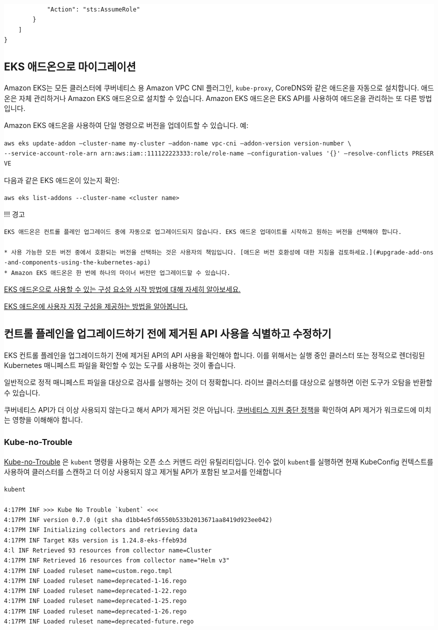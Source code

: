 ```
            "Action": "sts:AssumeRole"
        }
    ]
}
```

## EKS 애드온으로 마이그레이션

Amazon EKS는 모든 클러스터에 쿠버네티스 용 Amazon VPC CNI 플러그인, `kube-proxy`, CoreDNS와 같은 애드온을 자동으로 설치합니다. 애드온은 자체 관리하거나 Amazon EKS 애드온으로 설치할 수 있습니다. Amazon EKS 애드온은 EKS API를 사용하여 애드온을 관리하는 또 다른 방법입니다. 

Amazon EKS 애드온을 사용하여 단일 명령으로 버전을 업데이트할 수 있습니다. 예:

```
aws eks update-addon —cluster-name my-cluster —addon-name vpc-cni —addon-version version-number \
--service-account-role-arn arn:aws:iam::111122223333:role/role-name —configuration-values '{}' —resolve-conflicts PRESERVE
```

다음과 같은 EKS 애드온이 있는지 확인:

```
aws eks list-addons --cluster-name <cluster name>
```

!!! 경고
      
    EKS 애드온은 컨트롤 플레인 업그레이드 중에 자동으로 업그레이드되지 않습니다. EKS 애드온 업데이트를 시작하고 원하는 버전을 선택해야 합니다. 

    * 사용 가능한 모든 버전 중에서 호환되는 버전을 선택하는 것은 사용자의 책임입니다. [애드온 버전 호환성에 대한 지침을 검토하세요.](#upgrade-add-ons-and-components-using-the-kubernetes-api)
    * Amazon EKS 애드온은 한 번에 하나의 마이너 버전만 업그레이드할 수 있습니다. 

[EKS 애드온으로 사용할 수 있는 구성 요소와 시작 방법에 대해 자세히 알아보세요.](https://docs.aws.amazon.com/eks/latest/userguide/eks-add-ons.html)

[EKS 애드온에 사용자 지정 구성을 제공하는 방법을 알아봅니다.](https://aws.amazon.com/blogs/containers/amazon-eks-add-ons-advanced-configuration/)

## 컨트롤 플레인을 업그레이드하기 전에 제거된 API 사용을 식별하고 수정하기

EKS 컨트롤 플레인을 업그레이드하기 전에 제거된 API의 API 사용을 확인해야 합니다. 이를 위해서는 실행 중인 클러스터 또는 정적으로 렌더링된 Kubernetes 매니페스트 파일을 확인할 수 있는 도구를 사용하는 것이 좋습니다. 

일반적으로 정적 매니페스트 파일을 대상으로 검사를 실행하는 것이 더 정확합니다. 라이브 클러스터를 대상으로 실행하면 이런 도구가 오탐을 반환할 수 있습니다. 

쿠버네티스 API가 더 이상 사용되지 않는다고 해서 API가 제거된 것은 아닙니다. [쿠버네티스 지원 중단 정책](https://kubernetes.io/docs/reference/using-api/deprecation-policy/)을 확인하여 API 제거가 워크로드에 미치는 영향을 이해해야 합니다.

### Kube-no-Trouble

[Kube-no-Trouble](https://github.com/doitintl/kube-no-trouble) 은 `kubent` 명령을 사용하는 오픈 소스 커맨드 라인 유틸리티입니다. 인수 없이 `kubent`를 실행하면 현재 KubeConfig 컨텍스트를 사용하여 클러스터를 스캔하고 더 이상 사용되지 않고 제거될 API가 포함된 보고서를 인쇄합니다

```
kubent

4:17PM INF >>> Kube No Trouble `kubent` <<<
4:17PM INF version 0.7.0 (git sha d1bb4e5fd6550b533b2013671aa8419d923ee042)
4:17PM INF Initializing collectors and retrieving data
4:17PM INF Target K8s version is 1.24.8-eks-ffeb93d
4:l INF Retrieved 93 resources from collector name=Cluster
4:17PM INF Retrieved 16 resources from collector name="Helm v3"
4:17PM INF Loaded ruleset name=custom.rego.tmpl
4:17PM INF Loaded ruleset name=deprecated-1-16.rego
4:17PM INF Loaded ruleset name=deprecated-1-22.rego
4:17PM INF Loaded ruleset name=deprecated-1-25.rego
4:17PM INF Loaded ruleset name=deprecated-1-26.rego
4:17PM INF Loaded ruleset name=deprecated-future.rego
```
